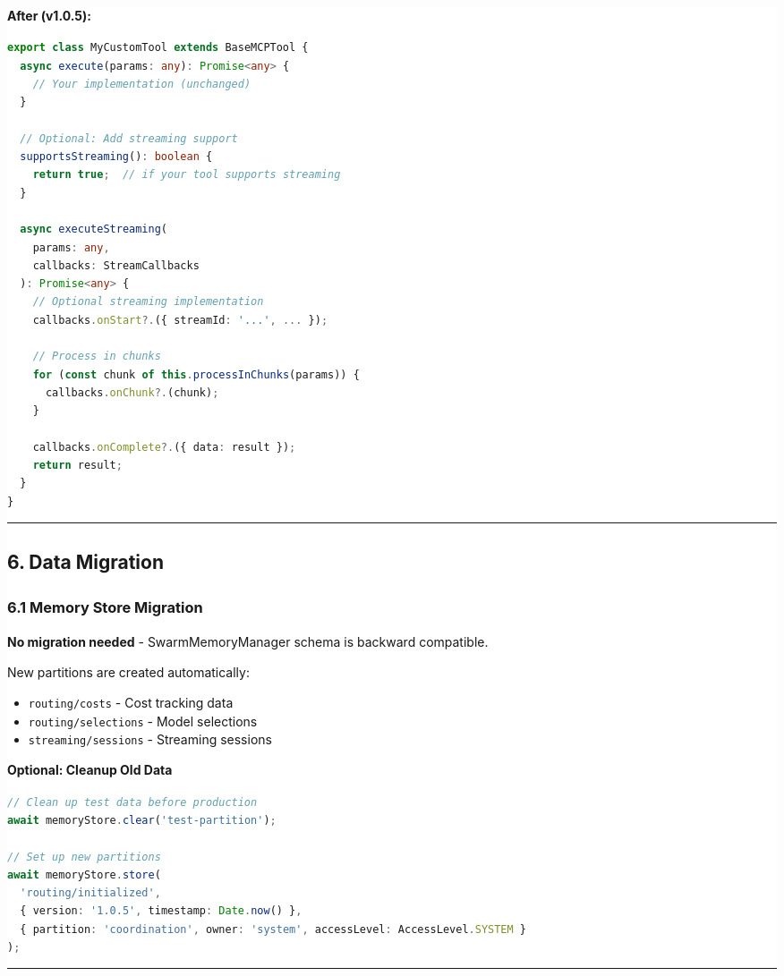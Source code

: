 **After (v1.0.5):**
```typescript
export class MyCustomTool extends BaseMCPTool {
  async execute(params: any): Promise<any> {
    // Your implementation (unchanged)
  }

  // Optional: Add streaming support
  supportsStreaming(): boolean {
    return true;  // if your tool supports streaming
  }

  async executeStreaming(
    params: any,
    callbacks: StreamCallbacks
  ): Promise<any> {
    // Optional streaming implementation
    callbacks.onStart?.({ streamId: '...', ... });

    // Process in chunks
    for (const chunk of this.processInChunks(params)) {
      callbacks.onChunk?.(chunk);
    }

    callbacks.onComplete?.({ data: result });
    return result;
  }
}
```

---

## 6. Data Migration

### 6.1 Memory Store Migration

**No migration needed** - SwarmMemoryManager schema is backward compatible.

New partitions are created automatically:
- `routing/costs` - Cost tracking data
- `routing/selections` - Model selections
- `streaming/sessions` - Streaming sessions

**Optional: Cleanup Old Data**

```typescript
// Clean up test data before production
await memoryStore.clear('test-partition');

// Set up new partitions
await memoryStore.store(
  'routing/initialized',
  { version: '1.0.5', timestamp: Date.now() },
  { partition: 'coordination', owner: 'system', accessLevel: AccessLevel.SYSTEM }
);
```

---